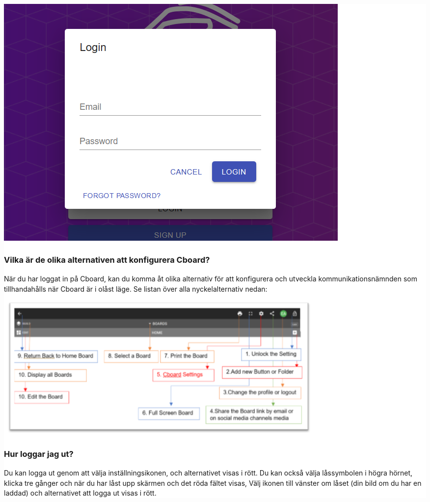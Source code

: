 ![Inloggning till Cboard](/images/help/login.png "Cboard login")

### Vilka är de olika alternativen att konfigurera Cboard?

När du har loggat in på Cboard, kan du komma åt olika alternativ för att konfigurera och utveckla kommunikationsnämnden som tillhandahålls när Cboard är i olåst läge. Se listan över alla nyckelalternativ nedan:

![Inställningar för Cboard](/images/help/settings.png "Cboard settings")

### <a name='HowdoIlogout'></a>Hur loggar jag ut?

Du kan logga ut genom att välja inställningsikonen, och alternativet visas i rött. Du kan också välja låssymbolen i högra hörnet, klicka tre gånger och när du har låst upp skärmen och det röda fältet visas, Välj ikonen till vänster om låset (din bild om du har en laddad) och alternativet att logga ut visas i rött.
